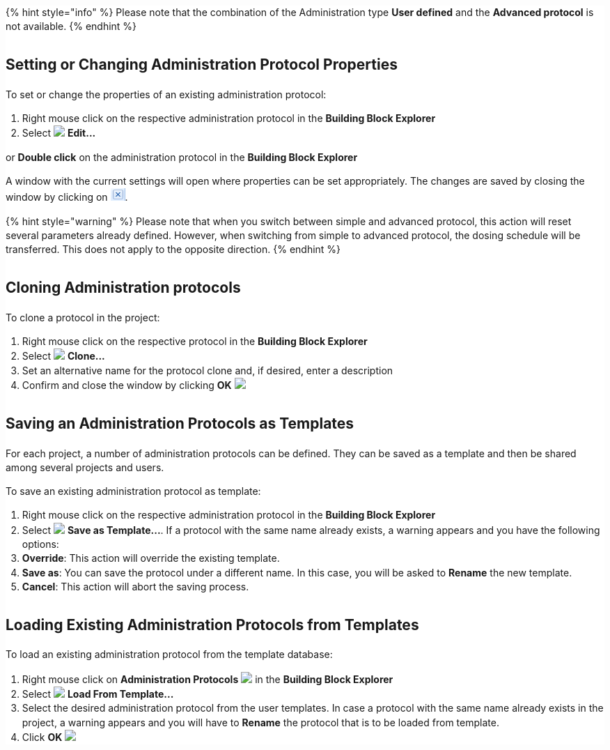 {% hint style="info" %}
Please note that the combination of the Administration type **User defined** and the **Advanced protocol** is not available.
{% endhint %}

## Setting or Changing Administration Protocol Properties‌

To set or change the properties of an existing administration protocol:

1. Right mouse click on the respective administration protocol in the **Building Block Explorer**
2. Select ![](../../.gitbook/assets/Edit.ico) **Edit...**

or **Double click** on the administration protocol in the **Building Block Explorer**

A window with the current settings will open where properties can be set appropriately. The changes are saved by closing the window by clicking on ![Image](../../.gitbook/assets/CloseWindow.png).

{% hint style="warning" %}
Please note that when you switch between simple and advanced protocol, this action will reset several parameters already defined. However, when switching from simple to advanced protocol, the dosing schedule will be transferred. This does not apply to the opposite direction.
{% endhint %}

## Cloning Administration protocols‌

To clone a protocol in the project:

1. Right mouse click on the respective protocol in the **Building Block Explorer**
2. Select ![](../../.gitbook/assets/SimulationClone.ico) **Clone...**
3. Set an alternative name for the protocol clone and, if desired, enter a description
4. Confirm and close the window by clicking **OK** ![](../../.gitbook/assets/OK.ico)

## Saving an Administration Protocols as Templates‌

For each project, a number of administration protocols can be defined. They can be saved as a template and then be shared among several projects and users.

To save an existing administration protocol as template:

1. Right mouse click on the respective administration protocol in the **Building Block Explorer**
2. Select ![](../../.gitbook/assets/SaveAction.ico) **Save as Template...**. If a protocol with the same name already exists, a warning appears and you have the following options:
3. **Override**: This action will override the existing template.
4. **Save as**: You can save the protocol under a different name. In this case, you will be asked to **Rename** the new template.
5. **Cancel**: This action will abort the saving process.

## Loading Existing Administration Protocols from Templates‌

To load an existing administration protocol from the template database:

1. Right mouse click on **Administration Protocols** ![](../../.gitbook/assets/ProtocolFolder.ico) in the **Building Block Explorer**
2. Select ![](../../.gitbook/assets/LoadAction.ico) **Load From Template...**
3. Select the desired administration protocol from the user templates. In case a protocol with the same name already exists in the project, a warning appears and you will have to **Rename** the protocol that is to be loaded from template.
4. Click **OK** ![](../../.gitbook/assets/OK.ico)
